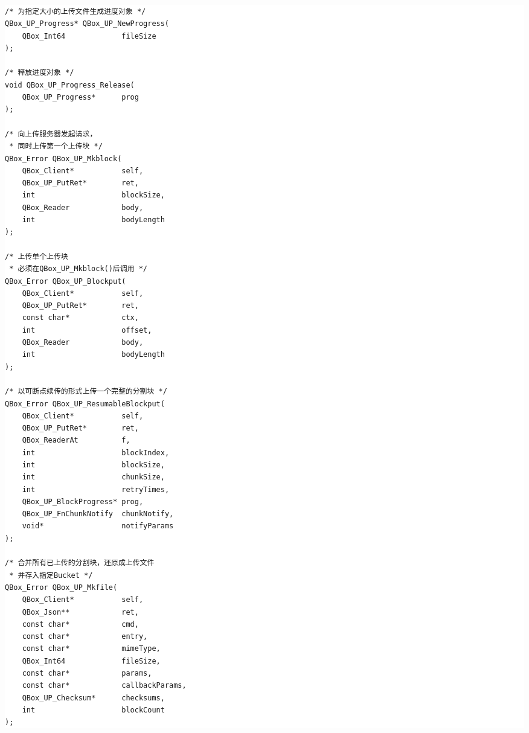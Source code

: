     /* 为指定大小的上传文件生成进度对象 */
    QBox_UP_Progress* QBox_UP_NewProgress(
        QBox_Int64             fileSize
    );

    /* 释放进度对象 */
    void QBox_UP_Progress_Release(
        QBox_UP_Progress*      prog
    );

    /* 向上传服务器发起请求，
     * 同时上传第一个上传块 */
    QBox_Error QBox_UP_Mkblock(
        QBox_Client*           self,
        QBox_UP_PutRet*        ret,
        int                    blockSize,
        QBox_Reader            body,
        int                    bodyLength
    );

    /* 上传单个上传块
     * 必须在QBox_UP_Mkblock()后调用 */
    QBox_Error QBox_UP_Blockput(
        QBox_Client*           self,
        QBox_UP_PutRet*        ret,
        const char*            ctx,
        int                    offset,
        QBox_Reader            body,
        int                    bodyLength
    );

    /* 以可断点续传的形式上传一个完整的分割块 */
    QBox_Error QBox_UP_ResumableBlockput(
        QBox_Client*           self,
        QBox_UP_PutRet*        ret,
        QBox_ReaderAt          f,
        int                    blockIndex,
        int                    blockSize,
        int                    chunkSize,
        int                    retryTimes,
        QBox_UP_BlockProgress* prog,
        QBox_UP_FnChunkNotify  chunkNotify,
        void*                  notifyParams
    );

    /* 合并所有已上传的分割块，还原成上传文件
     * 并存入指定Bucket */
    QBox_Error QBox_UP_Mkfile(
        QBox_Client*           self,
        QBox_Json**            ret,
        const char*            cmd,
        const char*            entry,
        const char*            mimeType,
        QBox_Int64             fileSize,
        const char*            params,
        const char*            callbackParams,
        QBox_UP_Checksum*      checksums,
        int                    blockCount
    );
